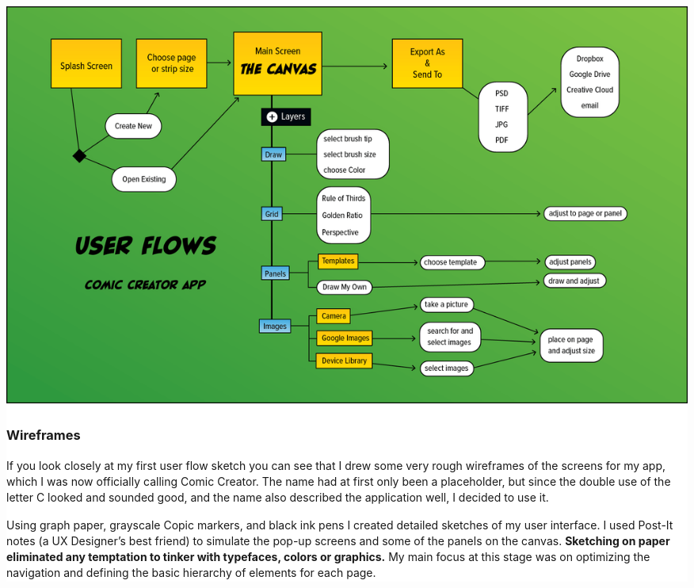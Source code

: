 
![_Spending the time up front designing user flows helps to create meaningful user experiences by solving actual user needs._](./asset-13.png)

### Wireframes

If you look closely at my first user flow sketch you can see that I drew some very rough wireframes of the screens for my app, which I was now officially calling Comic Creator. The name had at first only been a placeholder, but since the double use of the letter C looked and sounded good, and the name also described the application well, I decided to use it.

Using graph paper, grayscale Copic markers, and black ink pens I created detailed sketches of my user interface. I used Post-It notes (a UX Designer’s best friend) to simulate the pop-up screens and some of the panels on the canvas. **Sketching on paper eliminated any temptation to tinker with typefaces, colors or graphics.** My main focus at this stage was on optimizing the navigation and defining the basic hierarchy of elements for each page.

